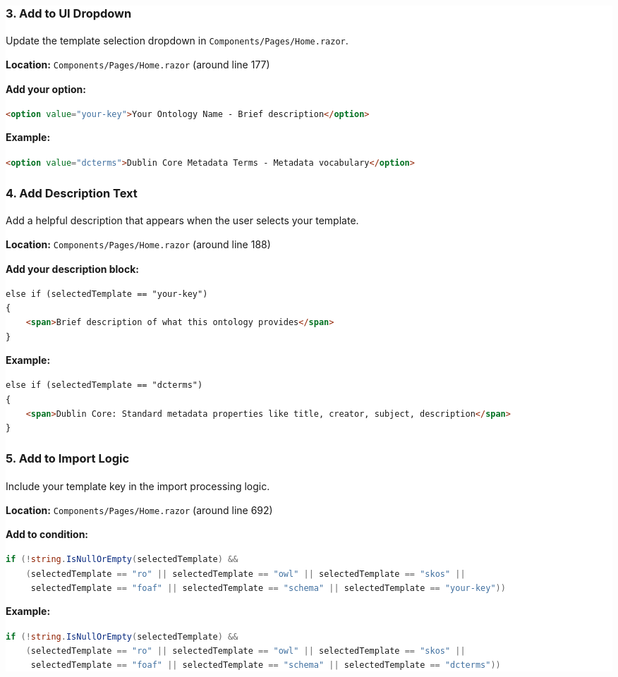 ### 3. Add to UI Dropdown

Update the template selection dropdown in `Components/Pages/Home.razor`.

**Location:** `Components/Pages/Home.razor` (around line 177)

**Add your option:**
```html
<option value="your-key">Your Ontology Name - Brief description</option>
```

**Example:**
```html
<option value="dcterms">Dublin Core Metadata Terms - Metadata vocabulary</option>
```

### 4. Add Description Text

Add a helpful description that appears when the user selects your template.

**Location:** `Components/Pages/Home.razor` (around line 188)

**Add your description block:**
```html
else if (selectedTemplate == "your-key")
{
    <span>Brief description of what this ontology provides</span>
}
```

**Example:**
```html
else if (selectedTemplate == "dcterms")
{
    <span>Dublin Core: Standard metadata properties like title, creator, subject, description</span>
}
```

### 5. Add to Import Logic

Include your template key in the import processing logic.

**Location:** `Components/Pages/Home.razor` (around line 692)

**Add to condition:**
```csharp
if (!string.IsNullOrEmpty(selectedTemplate) &&
    (selectedTemplate == "ro" || selectedTemplate == "owl" || selectedTemplate == "skos" ||
     selectedTemplate == "foaf" || selectedTemplate == "schema" || selectedTemplate == "your-key"))
```

**Example:**
```csharp
if (!string.IsNullOrEmpty(selectedTemplate) &&
    (selectedTemplate == "ro" || selectedTemplate == "owl" || selectedTemplate == "skos" ||
     selectedTemplate == "foaf" || selectedTemplate == "schema" || selectedTemplate == "dcterms"))
```
